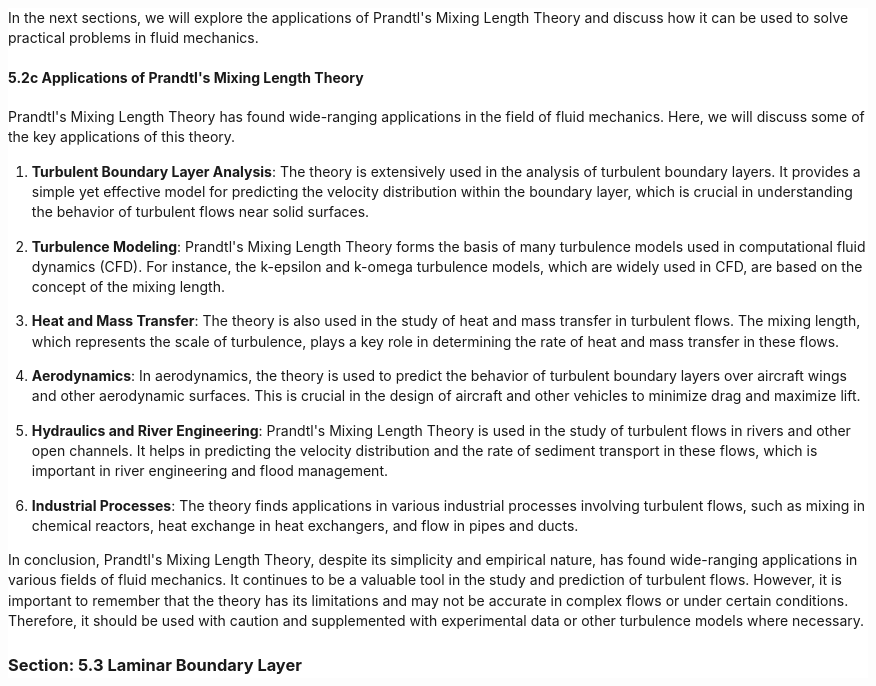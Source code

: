 

In the next sections, we will explore the applications of Prandtl's Mixing Length Theory and discuss how it can be used to solve practical problems in fluid mechanics.



#### 5.2c Applications of Prandtl's Mixing Length Theory



Prandtl's Mixing Length Theory has found wide-ranging applications in the field of fluid mechanics. Here, we will discuss some of the key applications of this theory.



1. **Turbulent Boundary Layer Analysis**: The theory is extensively used in the analysis of turbulent boundary layers. It provides a simple yet effective model for predicting the velocity distribution within the boundary layer, which is crucial in understanding the behavior of turbulent flows near solid surfaces.



2. **Turbulence Modeling**: Prandtl's Mixing Length Theory forms the basis of many turbulence models used in computational fluid dynamics (CFD). For instance, the k-epsilon and k-omega turbulence models, which are widely used in CFD, are based on the concept of the mixing length.



3. **Heat and Mass Transfer**: The theory is also used in the study of heat and mass transfer in turbulent flows. The mixing length, which represents the scale of turbulence, plays a key role in determining the rate of heat and mass transfer in these flows.



4. **Aerodynamics**: In aerodynamics, the theory is used to predict the behavior of turbulent boundary layers over aircraft wings and other aerodynamic surfaces. This is crucial in the design of aircraft and other vehicles to minimize drag and maximize lift.



5. **Hydraulics and River Engineering**: Prandtl's Mixing Length Theory is used in the study of turbulent flows in rivers and other open channels. It helps in predicting the velocity distribution and the rate of sediment transport in these flows, which is important in river engineering and flood management.



6. **Industrial Processes**: The theory finds applications in various industrial processes involving turbulent flows, such as mixing in chemical reactors, heat exchange in heat exchangers, and flow in pipes and ducts.



In conclusion, Prandtl's Mixing Length Theory, despite its simplicity and empirical nature, has found wide-ranging applications in various fields of fluid mechanics. It continues to be a valuable tool in the study and prediction of turbulent flows. However, it is important to remember that the theory has its limitations and may not be accurate in complex flows or under certain conditions. Therefore, it should be used with caution and supplemented with experimental data or other turbulence models where necessary.



### Section: 5.3 Laminar Boundary Layer
